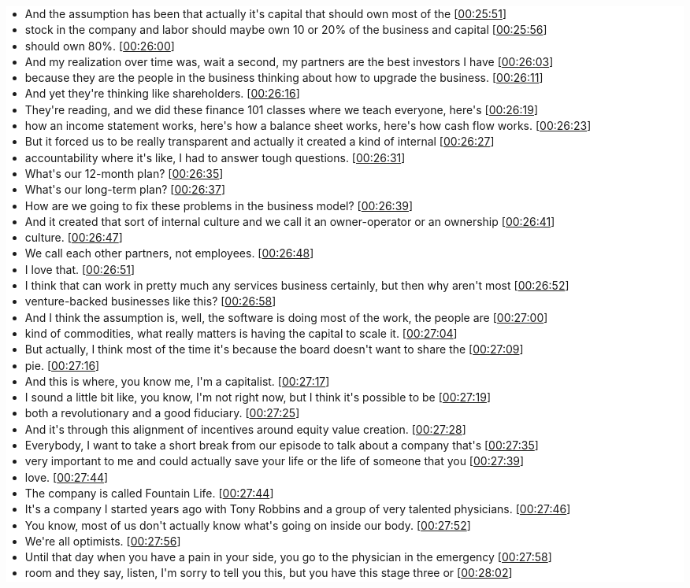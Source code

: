 *  And the assumption has been that actually it's capital that should own most of the [[00:25:51](https://www.youtube.com/watch?v=nmGsjDTL2UI&t=1551.98s)]
*  stock in the company and labor should maybe own 10 or 20% of the business and capital [[00:25:56](https://www.youtube.com/watch?v=nmGsjDTL2UI&t=1556.0600000000002s)]
*  should own 80%. [[00:26:00](https://www.youtube.com/watch?v=nmGsjDTL2UI&t=1560.38s)]
*  And my realization over time was, wait a second, my partners are the best investors I have [[00:26:03](https://www.youtube.com/watch?v=nmGsjDTL2UI&t=1563.5800000000002s)]
*  because they are the people in the business thinking about how to upgrade the business. [[00:26:11](https://www.youtube.com/watch?v=nmGsjDTL2UI&t=1571.1000000000001s)]
*  And yet they're thinking like shareholders. [[00:26:16](https://www.youtube.com/watch?v=nmGsjDTL2UI&t=1576.46s)]
*  They're reading, and we did these finance 101 classes where we teach everyone, here's [[00:26:19](https://www.youtube.com/watch?v=nmGsjDTL2UI&t=1579.1s)]
*  how an income statement works, here's how a balance sheet works, here's how cash flow works. [[00:26:23](https://www.youtube.com/watch?v=nmGsjDTL2UI&t=1583.58s)]
*  But it forced us to be really transparent and actually it created a kind of internal [[00:26:27](https://www.youtube.com/watch?v=nmGsjDTL2UI&t=1587.58s)]
*  accountability where it's like, I had to answer tough questions. [[00:26:31](https://www.youtube.com/watch?v=nmGsjDTL2UI&t=1591.58s)]
*  What's our 12-month plan? [[00:26:35](https://www.youtube.com/watch?v=nmGsjDTL2UI&t=1595.98s)]
*  What's our long-term plan? [[00:26:37](https://www.youtube.com/watch?v=nmGsjDTL2UI&t=1597.66s)]
*  How are we going to fix these problems in the business model? [[00:26:39](https://www.youtube.com/watch?v=nmGsjDTL2UI&t=1599.5s)]
*  And it created that sort of internal culture and we call it an owner-operator or an ownership [[00:26:41](https://www.youtube.com/watch?v=nmGsjDTL2UI&t=1601.8999999999999s)]
*  culture. [[00:26:47](https://www.youtube.com/watch?v=nmGsjDTL2UI&t=1607.9s)]
*  We call each other partners, not employees. [[00:26:48](https://www.youtube.com/watch?v=nmGsjDTL2UI&t=1608.8600000000001s)]
*  I love that. [[00:26:51](https://www.youtube.com/watch?v=nmGsjDTL2UI&t=1611.98s)]
*  I think that can work in pretty much any services business certainly, but then why aren't most [[00:26:52](https://www.youtube.com/watch?v=nmGsjDTL2UI&t=1612.38s)]
*  venture-backed businesses like this? [[00:26:58](https://www.youtube.com/watch?v=nmGsjDTL2UI&t=1618.7s)]
*  And I think the assumption is, well, the software is doing most of the work, the people are [[00:27:00](https://www.youtube.com/watch?v=nmGsjDTL2UI&t=1620.3000000000002s)]
*  kind of commodities, what really matters is having the capital to scale it. [[00:27:04](https://www.youtube.com/watch?v=nmGsjDTL2UI&t=1624.94s)]
*  But actually, I think most of the time it's because the board doesn't want to share the [[00:27:09](https://www.youtube.com/watch?v=nmGsjDTL2UI&t=1629.5s)]
*  pie. [[00:27:16](https://www.youtube.com/watch?v=nmGsjDTL2UI&t=1636.22s)]
*  And this is where, you know me, I'm a capitalist. [[00:27:17](https://www.youtube.com/watch?v=nmGsjDTL2UI&t=1637.1799999999998s)]
*  I sound a little bit like, you know, I'm not right now, but I think it's possible to be [[00:27:19](https://www.youtube.com/watch?v=nmGsjDTL2UI&t=1639.9799999999998s)]
*  both a revolutionary and a good fiduciary. [[00:27:25](https://www.youtube.com/watch?v=nmGsjDTL2UI&t=1645.6599999999999s)]
*  And it's through this alignment of incentives around equity value creation. [[00:27:28](https://www.youtube.com/watch?v=nmGsjDTL2UI&t=1648.9399999999998s)]
*  Everybody, I want to take a short break from our episode to talk about a company that's [[00:27:35](https://www.youtube.com/watch?v=nmGsjDTL2UI&t=1655.58s)]
*  very important to me and could actually save your life or the life of someone that you [[00:27:39](https://www.youtube.com/watch?v=nmGsjDTL2UI&t=1659.02s)]
*  love. [[00:27:44](https://www.youtube.com/watch?v=nmGsjDTL2UI&t=1664.06s)]
*  The company is called Fountain Life. [[00:27:44](https://www.youtube.com/watch?v=nmGsjDTL2UI&t=1664.3799999999999s)]
*  It's a company I started years ago with Tony Robbins and a group of very talented physicians. [[00:27:46](https://www.youtube.com/watch?v=nmGsjDTL2UI&t=1666.62s)]
*  You know, most of us don't actually know what's going on inside our body. [[00:27:52](https://www.youtube.com/watch?v=nmGsjDTL2UI&t=1672.1399999999999s)]
*  We're all optimists. [[00:27:56](https://www.youtube.com/watch?v=nmGsjDTL2UI&t=1676.54s)]
*  Until that day when you have a pain in your side, you go to the physician in the emergency [[00:27:58](https://www.youtube.com/watch?v=nmGsjDTL2UI&t=1678.2199999999998s)]
*  room and they say, listen, I'm sorry to tell you this, but you have this stage three or [[00:28:02](https://www.youtube.com/watch?v=nmGsjDTL2UI&t=1682.62s)]